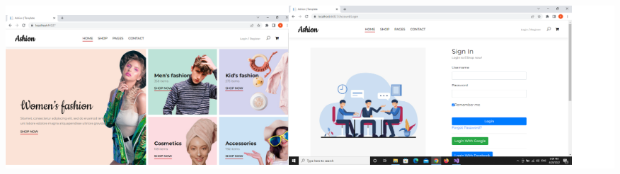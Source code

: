 <img width="400" alt="Screen Shot 2020-09-04 at 2 48 55 PM" src="/Images/1.bmp"><img width="400" alt="Screen Shot 2020-09-04 at 2 48 55 PM" src="/Images/2.bmp">